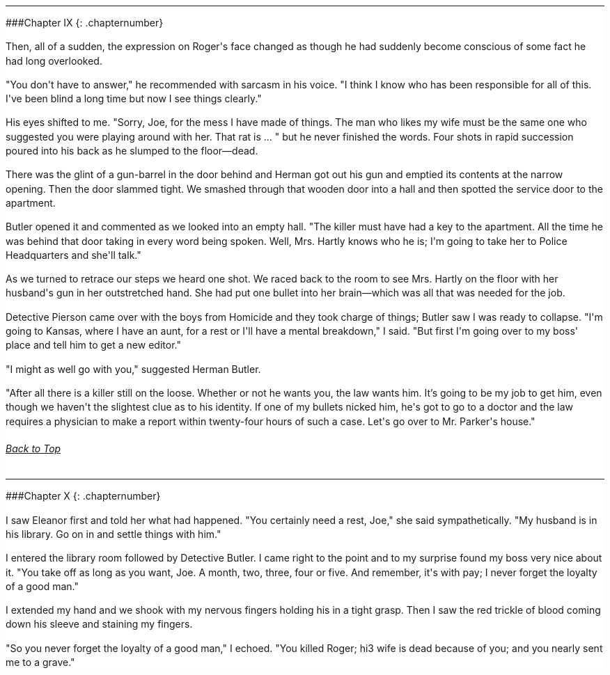 <hr>

###Chapter IX
{: .chapternumber}

Then, all of a sudden, the expression on Roger's face changed as though he had suddenly become conscious of some fact he had long overlooked.

"You don't have to answer," he recommended with sarcasm in his voice. "I think I know who has been responsible for all of this. I've been blind a long time but now I see things clearly."

His eyes shifted to me. "Sorry, Joe, for the mess I have made of things. The man who likes my wife must be the same one who suggested you were playing around with her. That rat is ... " but he never finished the words. Four shots in rapid succession poured into his back as he slumped to the floor—dead.

There was the glint of a gun-barrel in the door behind and Herman got out his gun and emptied its contents at the narrow opening. Then the door slammed tight. We smashed through that wooden door into a hall and then spotted the service door to the apartment.

Butler opened it and commented as we looked into an empty hall. "The killer must have had a key to the apartment. All the time he was behind that door taking in every word being spoken. Well, Mrs. Hartly knows who he is; I'm going to take her to Police Headquarters and she'll talk."

As we turned to retrace our steps we heard one shot. We raced back to the room to see Mrs. Hartly on the floor with her husband's gun in her outstretched hand. She had put one bullet into her brain—which was all that was needed for the job.

Detective Pierson came over with the boys from Homicide and they took charge of things; Butler saw I was ready to collapse. "I'm going to Kansas, where I have an aunt, for a rest or I'll have a mental breakdown," I said. "But first I'm going over to my boss' place and tell him to get a new editor."

"I might as well go with you," suggested Herman Butler. 

"After all there is a killer still on the loose. Whether or not he wants you, the law wants him. It’s going to be my job to get him, even though we haven't the slightest clue as to his identity. If one of my bullets nicked him, he's got to go to a doctor and the law requires a physician to make a report within twenty-four hours of such a case. Let's go over to Mr. Parker's house."

<h6 class="btt"><a href="#top">Back to Top</a></h6>

<hr>

###Chapter X
{: .chapternumber}

I saw Eleanor first and told her what had happened. "You certainly need a rest, Joe," she said sympathetically. "My husband is in his library. Go on in and settle things with him."

I entered the library room followed by Detective Butler. I came right to the point and to my surprise found my boss very nice about it. "You take off as long as you want, Joe.
A month, two, three, four or five. And remember, it's with pay; I never forget the loyalty of a good man."

I extended my hand and we shook with my nervous fingers holding his in a tight grasp. Then I saw the red trickle of blood coming down his sleeve and staining my fingers.

"So you never forget the loyalty of a good man," I echoed. 
"You killed Roger; hi3 wife is dead because of you; and you nearly sent me to a grave."
